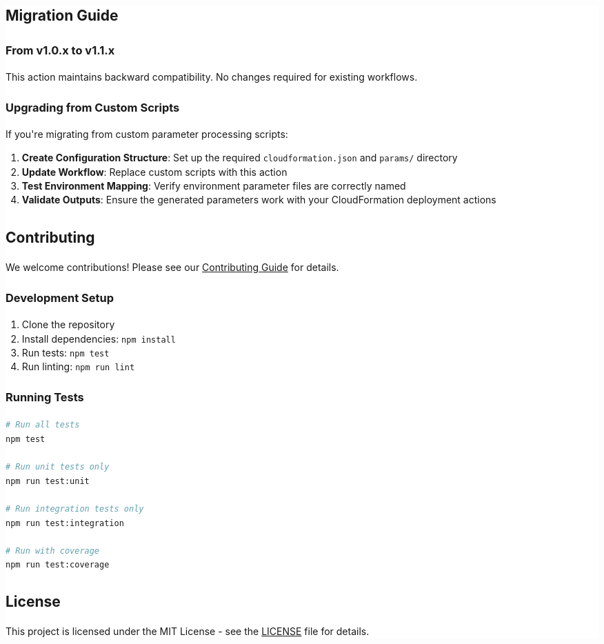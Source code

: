 ## Migration Guide

### From v1.0.x to v1.1.x

This action maintains backward compatibility. No changes required for existing workflows.

### Upgrading from Custom Scripts

If you're migrating from custom parameter processing scripts:

1. **Create Configuration Structure**: Set up the required `cloudformation.json` and `params/` directory
2. **Update Workflow**: Replace custom scripts with this action
3. **Test Environment Mapping**: Verify environment parameter files are correctly named
4. **Validate Outputs**: Ensure the generated parameters work with your CloudFormation deployment actions

## Contributing

We welcome contributions! Please see our [Contributing Guide](CONTRIBUTING.md) for details.

### Development Setup

1. Clone the repository
2. Install dependencies: `npm install`
3. Run tests: `npm test`
4. Run linting: `npm run lint`

### Running Tests

```bash
# Run all tests
npm test

# Run unit tests only
npm run test:unit

# Run integration tests only
npm run test:integration

# Run with coverage
npm run test:coverage
```

## License

This project is licensed under the MIT License - see the [LICENSE](LICENSE) file for details.